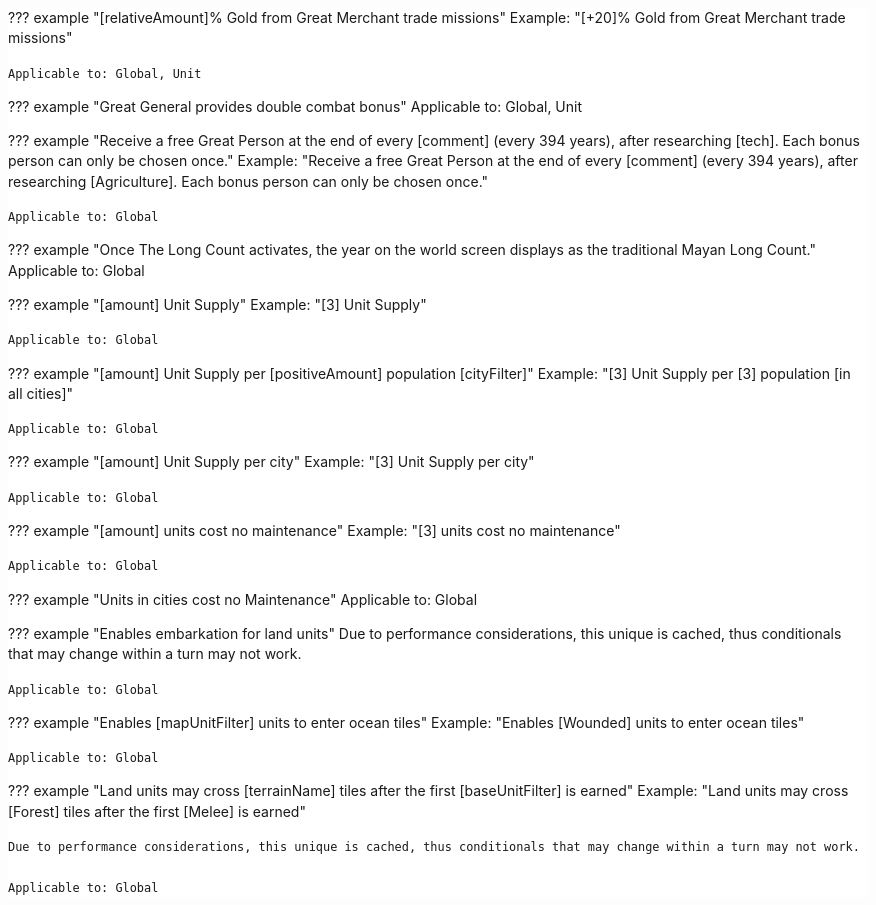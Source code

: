 ??? example  "[relativeAmount]% Gold from Great Merchant trade missions"
	Example: "[+20]% Gold from Great Merchant trade missions"

	Applicable to: Global, Unit

??? example  "Great General provides double combat bonus"
	Applicable to: Global, Unit

??? example  "Receive a free Great Person at the end of every [comment] (every 394 years), after researching [tech]. Each bonus person can only be chosen once."
	Example: "Receive a free Great Person at the end of every [comment] (every 394 years), after researching [Agriculture]. Each bonus person can only be chosen once."

	Applicable to: Global

??? example  "Once The Long Count activates, the year on the world screen displays as the traditional Mayan Long Count."
	Applicable to: Global

??? example  "[amount] Unit Supply"
	Example: "[3] Unit Supply"

	Applicable to: Global

??? example  "[amount] Unit Supply per [positiveAmount] population [cityFilter]"
	Example: "[3] Unit Supply per [3] population [in all cities]"

	Applicable to: Global

??? example  "[amount] Unit Supply per city"
	Example: "[3] Unit Supply per city"

	Applicable to: Global

??? example  "[amount] units cost no maintenance"
	Example: "[3] units cost no maintenance"

	Applicable to: Global

??? example  "Units in cities cost no Maintenance"
	Applicable to: Global

??? example  "Enables embarkation for land units"
	Due to performance considerations, this unique is cached, thus conditionals that may change within a turn may not work.

	Applicable to: Global

??? example  "Enables [mapUnitFilter] units to enter ocean tiles"
	Example: "Enables [Wounded] units to enter ocean tiles"

	Applicable to: Global

??? example  "Land units may cross [terrainName] tiles after the first [baseUnitFilter] is earned"
	Example: "Land units may cross [Forest] tiles after the first [Melee] is earned"

	Due to performance considerations, this unique is cached, thus conditionals that may change within a turn may not work.

	Applicable to: Global

